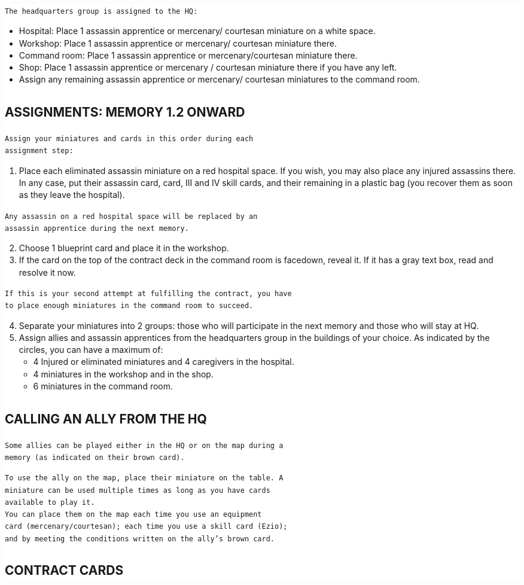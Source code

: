 ```
The headquarters group is assigned to the HQ:
```
- Hospital: Place 1 assassin apprentice or mercenary/
    courtesan miniature on a white space.
- Workshop: Place 1 assassin apprentice or mercenary/
    courtesan miniature there.
- Command room: Place 1 assassin apprentice or
    mercenary/courtesan miniature there.
- Shop: Place 1 assassin apprentice or mercenary /
    courtesan miniature there if you have any left.
- Assign any remaining assassin apprentice or mercenary/
    courtesan miniatures to the command room.

## ASSIGNMENTS: MEMORY 1.2 ONWARD

```
Assign your miniatures and cards in this order during each
assignment step:
```
1. Place each eliminated assassin miniature on a red hospital
    space. If you wish, you may also place any injured assassins
    there. In any case, put their assassin card, card, III and IV
    skill cards, and their remaining in a plastic bag (you recover
    them as soon as they leave the hospital).

```
Any assassin on a red hospital space will be replaced by an
assassin apprentice during the next memory.
```
2. Choose 1 blueprint card and place it in the workshop.
3. If the card on the top of the contract deck in the command
    room is facedown, reveal it. If it has a gray text box, read and
    resolve it now.

```
If this is your second attempt at fulfilling the contract, you have
to place enough miniatures in the command room to succeed.
```
4. Separate your miniatures into 2 groups: those who will
    participate in the next memory and those who will stay at HQ.
5. Assign allies and assassin apprentices from the headquarters
    group in the buildings of your choice. As indicated by the
    circles, you can have a maximum of:
    - 4 Injured or eliminated miniatures and 4 caregivers in the
       hospital.
    - 4 miniatures in the workshop and in the shop.
    - 6 miniatures in the command room.

## CALLING AN ALLY FROM THE HQ

```
Some allies can be played either in the HQ or on the map during a
memory (as indicated on their brown card).
```
```
To use the ally on the map, place their miniature on the table. A
miniature can be used multiple times as long as you have cards
available to play it.
You can place them on the map each time you use an equipment
card (mercenary/courtesan); each time you use a skill card (Ezio);
and by meeting the conditions written on the ally’s brown card.
```
## CONTRACT CARDS
